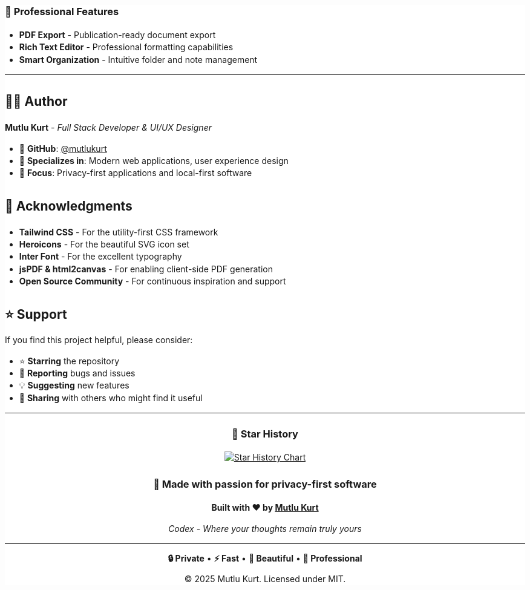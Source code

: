### 💎 **Professional Features**
- **PDF Export** - Publication-ready document export
- **Rich Text Editor** - Professional formatting capabilities
- **Smart Organization** - Intuitive folder and note management

---

## 👨‍💻 **Author**

**Mutlu Kurt** - *Full Stack Developer & UI/UX Designer*
- 🐙 **GitHub**: [@mutlukurt](https://github.com/mutlukurt)
- 💼 **Specializes in**: Modern web applications, user experience design
- 🎯 **Focus**: Privacy-first applications and local-first software

## 🙏 Acknowledgments

- **Tailwind CSS** - For the utility-first CSS framework
- **Heroicons** - For the beautiful SVG icon set
- **Inter Font** - For the excellent typography
- **jsPDF & html2canvas** - For enabling client-side PDF generation
- **Open Source Community** - For continuous inspiration and support

## ⭐ Support

If you find this project helpful, please consider:
- ⭐ **Starring** the repository
- 🐛 **Reporting** bugs and issues
- 💡 **Suggesting** new features
- 🔄 **Sharing** with others who might find it useful

---

<div align="center">

### 🌟 **Star History**

[![Star History Chart](https://api.star-history.com/svg?repos=mutlukurt/codex-notes-app&type=Date)](https://star-history.com/#mutlukurt/codex-notes-app&Date)

### 💫 **Made with passion for privacy-first software**

**Built with ❤️ by [Mutlu Kurt](https://github.com/mutlukurt)**

*Codex - Where your thoughts remain truly yours*

---

**🔒 Private** • **⚡ Fast** • **🎨 Beautiful** • **📄 Professional**

© 2025 Mutlu Kurt. Licensed under MIT.

</div>
